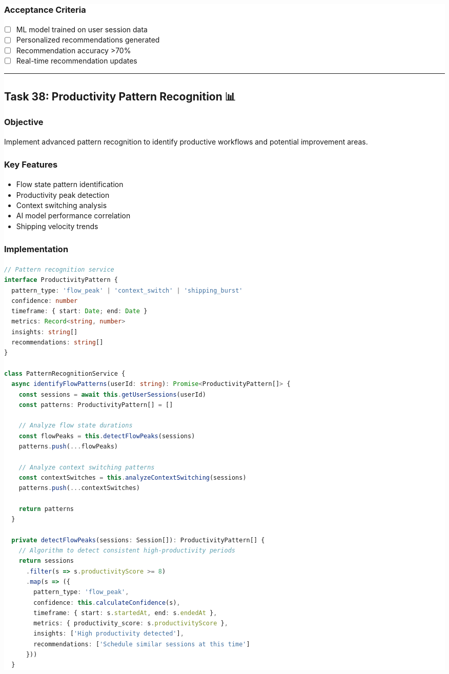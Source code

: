 ### Acceptance Criteria
- [ ] ML model trained on user session data
- [ ] Personalized recommendations generated
- [ ] Recommendation accuracy >70%
- [ ] Real-time recommendation updates

---

## Task 38: Productivity Pattern Recognition 📊

### Objective
Implement advanced pattern recognition to identify productive workflows and potential improvement areas.

### Key Features
- Flow state pattern identification
- Productivity peak detection
- Context switching analysis
- AI model performance correlation
- Shipping velocity trends

### Implementation
```typescript
// Pattern recognition service
interface ProductivityPattern {
  pattern_type: 'flow_peak' | 'context_switch' | 'shipping_burst'
  confidence: number
  timeframe: { start: Date; end: Date }
  metrics: Record<string, number>
  insights: string[]
  recommendations: string[]
}

class PatternRecognitionService {
  async identifyFlowPatterns(userId: string): Promise<ProductivityPattern[]> {
    const sessions = await this.getUserSessions(userId)
    const patterns: ProductivityPattern[] = []
    
    // Analyze flow state durations
    const flowPeaks = this.detectFlowPeaks(sessions)
    patterns.push(...flowPeaks)
    
    // Analyze context switching patterns
    const contextSwitches = this.analyzeContextSwitching(sessions)
    patterns.push(...contextSwitches)
    
    return patterns
  }
  
  private detectFlowPeaks(sessions: Session[]): ProductivityPattern[] {
    // Algorithm to detect consistent high-productivity periods
    return sessions
      .filter(s => s.productivityScore >= 8)
      .map(s => ({
        pattern_type: 'flow_peak',
        confidence: this.calculateConfidence(s),
        timeframe: { start: s.startedAt, end: s.endedAt },
        metrics: { productivity_score: s.productivityScore },
        insights: ['High productivity detected'],
        recommendations: ['Schedule similar sessions at this time']
      }))
  }
```